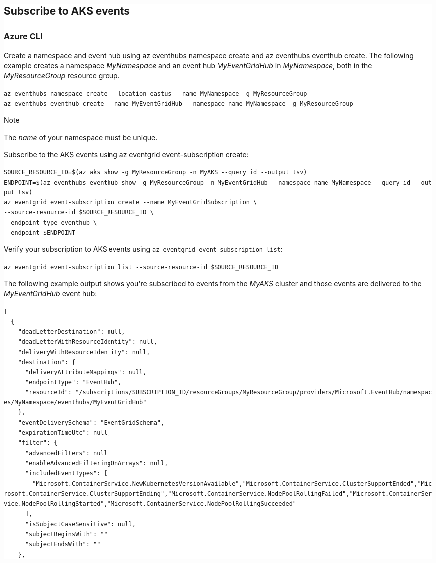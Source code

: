 
## Subscribe to AKS events

### [Azure CLI](#tab/azure-cli)

Create a namespace and event hub using [az eventhubs namespace create][az-eventhubs-namespace-create] and [az eventhubs eventhub create][az-eventhubs-eventhub-create]. The following example creates a namespace *MyNamespace* and an event hub *MyEventGridHub* in *MyNamespace*, both in the *MyResourceGroup* resource group.

```azurecli-interactive
az eventhubs namespace create --location eastus --name MyNamespace -g MyResourceGroup
az eventhubs eventhub create --name MyEventGridHub --namespace-name MyNamespace -g MyResourceGroup
```

> [!NOTE]
> The *name* of your namespace must be unique.

Subscribe to the AKS events using [az eventgrid event-subscription create][az-eventgrid-event-subscription-create]:

```azurecli-interactive
SOURCE_RESOURCE_ID=$(az aks show -g MyResourceGroup -n MyAKS --query id --output tsv)
ENDPOINT=$(az eventhubs eventhub show -g MyResourceGroup -n MyEventGridHub --namespace-name MyNamespace --query id --output tsv)
az eventgrid event-subscription create --name MyEventGridSubscription \
--source-resource-id $SOURCE_RESOURCE_ID \
--endpoint-type eventhub \
--endpoint $ENDPOINT
```

Verify your subscription to AKS events using `az eventgrid event-subscription list`:

```azurecli-interactive
az eventgrid event-subscription list --source-resource-id $SOURCE_RESOURCE_ID
```

The following example output shows you're subscribed to events from the *MyAKS* cluster and those events are delivered to the *MyEventGridHub* event hub:

```output
[
  {
    "deadLetterDestination": null,
    "deadLetterWithResourceIdentity": null,
    "deliveryWithResourceIdentity": null,
    "destination": {
      "deliveryAttributeMappings": null,
      "endpointType": "EventHub",
      "resourceId": "/subscriptions/SUBSCRIPTION_ID/resourceGroups/MyResourceGroup/providers/Microsoft.EventHub/namespaces/MyNamespace/eventhubs/MyEventGridHub"
    },
    "eventDeliverySchema": "EventGridSchema",
    "expirationTimeUtc": null,
    "filter": {
      "advancedFilters": null,
      "enableAdvancedFilteringOnArrays": null,
      "includedEventTypes": [
        "Microsoft.ContainerService.NewKubernetesVersionAvailable","Microsoft.ContainerService.ClusterSupportEnded","Microsoft.ContainerService.ClusterSupportEnding","Microsoft.ContainerService.NodePoolRollingFailed","Microsoft.ContainerService.NodePoolRollingStarted","Microsoft.ContainerService.NodePoolRollingSucceeded"
      ],
      "isSubjectCaseSensitive": null,
      "subjectBeginsWith": "",
      "subjectEndsWith": ""
    },
```

[azure-cli-install]: /cli/azure/install-azure-cli
[azure-powershell-install]: /powershell/azure/install-az-ps
[aks-events]: ../event-grid/event-schema-aks.md
[aks-tutorial]: ./tutorial-kubernetes-prepare-app.md
[az-aks-create]: /cli/azure/aks#az_aks_create
[new-azakscluster]: /powershell/module/az.aks/new-azakscluster
[az-eventhubs-namespace-create]: /cli/azure/eventhubs/namespace#az-eventhubs-namespace-create
[new-azeventhubnamespace]: /powershell/module/az.eventhub/new-azeventhubnamespace
[az-eventhubs-eventhub-create]: /cli/azure/eventhubs/eventhub#az-eventhubs-eventhub-create
[new-azeventhub]: /powershell/module/az.eventhub/new-azeventhub
[az-eventgrid-event-subscription-create]: /cli/azure/eventgrid/event-subscription#az-eventgrid-event-subscription-create
[new-azeventgridsubscription]: /powershell/module/az.eventgrid/new-azeventgridsubscription
[az-group-delete]: /cli/azure/group#az_group_delete
[sp-delete]: kubernetes-service-principal.md#other-considerations
[remove-azresourcegroup]: /powershell/module/az.resources/remove-azresourcegroup